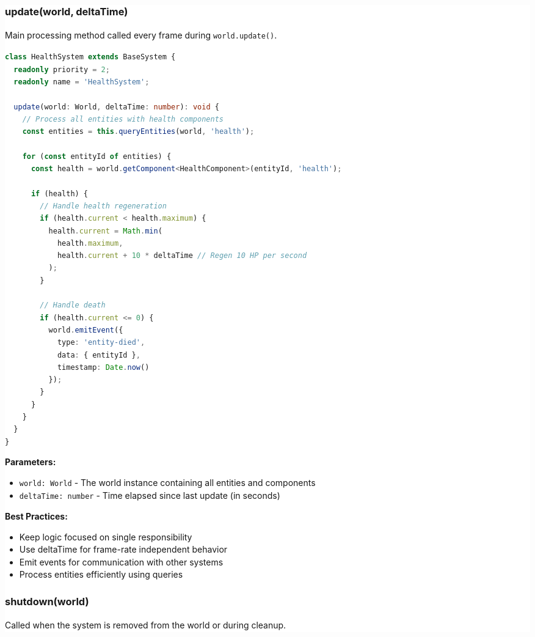 ### update(world, deltaTime)

Main processing method called every frame during `world.update()`.

```typescript
class HealthSystem extends BaseSystem {
  readonly priority = 2;
  readonly name = 'HealthSystem';

  update(world: World, deltaTime: number): void {
    // Process all entities with health components
    const entities = this.queryEntities(world, 'health');

    for (const entityId of entities) {
      const health = world.getComponent<HealthComponent>(entityId, 'health');

      if (health) {
        // Handle health regeneration
        if (health.current < health.maximum) {
          health.current = Math.min(
            health.maximum,
            health.current + 10 * deltaTime // Regen 10 HP per second
          );
        }

        // Handle death
        if (health.current <= 0) {
          world.emitEvent({
            type: 'entity-died',
            data: { entityId },
            timestamp: Date.now()
          });
        }
      }
    }
  }
}
```

**Parameters:**
- `world: World` - The world instance containing all entities and components
- `deltaTime: number` - Time elapsed since last update (in seconds)

**Best Practices:**
- Keep logic focused on single responsibility
- Use deltaTime for frame-rate independent behavior
- Emit events for communication with other systems
- Process entities efficiently using queries

### shutdown(world)

Called when the system is removed from the world or during cleanup.
